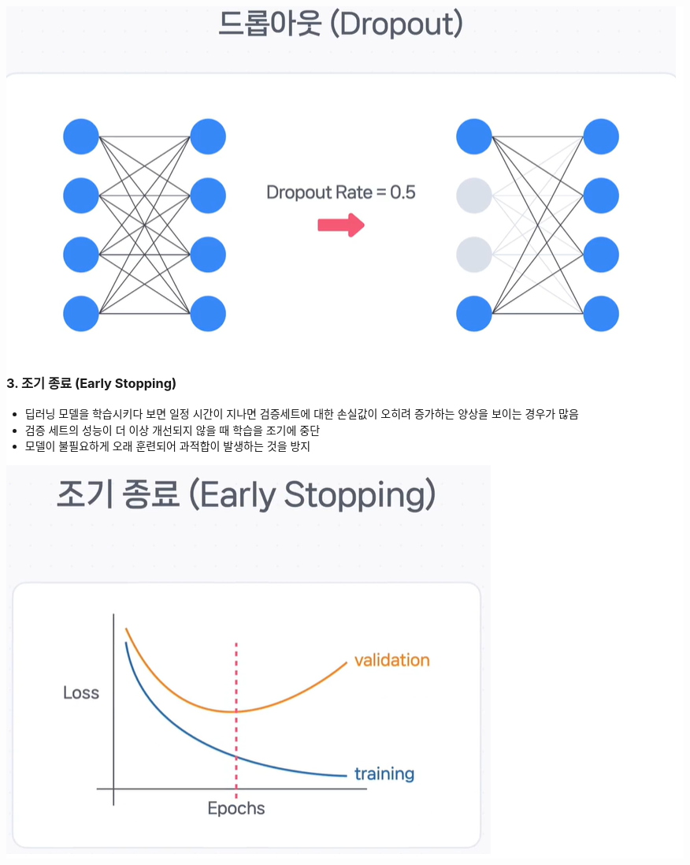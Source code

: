 ![](/image/1-40.PNG)  

### 3. 조기 종료 (Early Stopping)

- 딥러닝 모델을 학습시키다 보면 일정 시간이 지나면 검증세트에 대한 손실값이 오히려 증가하는 양상을 보이는 경우가 많음 
- 검증 세트의 성능이 더 이상 개선되지 않을 때 학습을 조기에 중단 
- 모델이 불필요하게 오래 훈련되어 과적합이 발생하는 것을 방지 
 
![](/image/1-41.PNG)  
